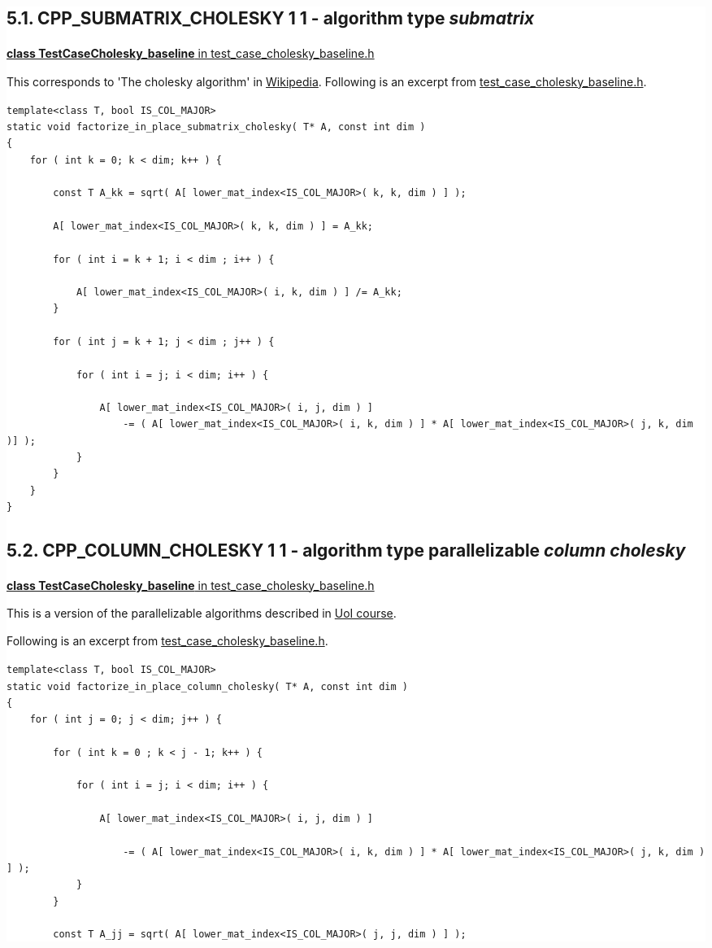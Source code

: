 
## 5.1. CPP_SUBMATRIX_CHOLESKY 1 1 - algorithm type *submatrix*
[**class TestCaseCholesky_baseline** in test_case_cholesky_baseline.h](./test_case_cholesky_baseline.h)


This corresponds to 'The cholesky algorithm' in [Wikipedia](https://en.wikipedia.org/wiki/Cholesky_decomposition).
Following is an excerpt from [test_case_cholesky_baseline.h](./test_case_cholesky_baseline.h).
```
template<class T, bool IS_COL_MAJOR>
static void factorize_in_place_submatrix_cholesky( T* A, const int dim )
{
    for ( int k = 0; k < dim; k++ ) {

        const T A_kk = sqrt( A[ lower_mat_index<IS_COL_MAJOR>( k, k, dim ) ] );

        A[ lower_mat_index<IS_COL_MAJOR>( k, k, dim ) ] = A_kk;

        for ( int i = k + 1; i < dim ; i++ ) {

            A[ lower_mat_index<IS_COL_MAJOR>( i, k, dim ) ] /= A_kk;
        }

        for ( int j = k + 1; j < dim ; j++ ) {

            for ( int i = j; i < dim; i++ ) {

                A[ lower_mat_index<IS_COL_MAJOR>( i, j, dim ) ]
                    -= ( A[ lower_mat_index<IS_COL_MAJOR>( i, k, dim ) ] * A[ lower_mat_index<IS_COL_MAJOR>( j, k, dim )] );
            }
        }
    }
}
```

## 5.2. CPP_COLUMN_CHOLESKY 1 1 - algorithm type parallelizable *column cholesky*
[**class TestCaseCholesky_baseline** in test_case_cholesky_baseline.h](./test_case_cholesky_baseline.h)

This is a version of the parallelizable algorithms described in [UoI course](https://courses.engr.illinois.edu/cs554/fa2015/notes/07_cholesky.pdf).

Following is an excerpt from [test_case_cholesky_baseline.h](./test_case_cholesky_baseline.h).
```
template<class T, bool IS_COL_MAJOR>
static void factorize_in_place_column_cholesky( T* A, const int dim )
{
    for ( int j = 0; j < dim; j++ ) {

        for ( int k = 0 ; k < j - 1; k++ ) {

            for ( int i = j; i < dim; i++ ) {

                A[ lower_mat_index<IS_COL_MAJOR>( i, j, dim ) ]

                    -= ( A[ lower_mat_index<IS_COL_MAJOR>( i, k, dim ) ] * A[ lower_mat_index<IS_COL_MAJOR>( j, k, dim ) ] );
            }
        }

        const T A_jj = sqrt( A[ lower_mat_index<IS_COL_MAJOR>( j, j, dim ) ] );
```